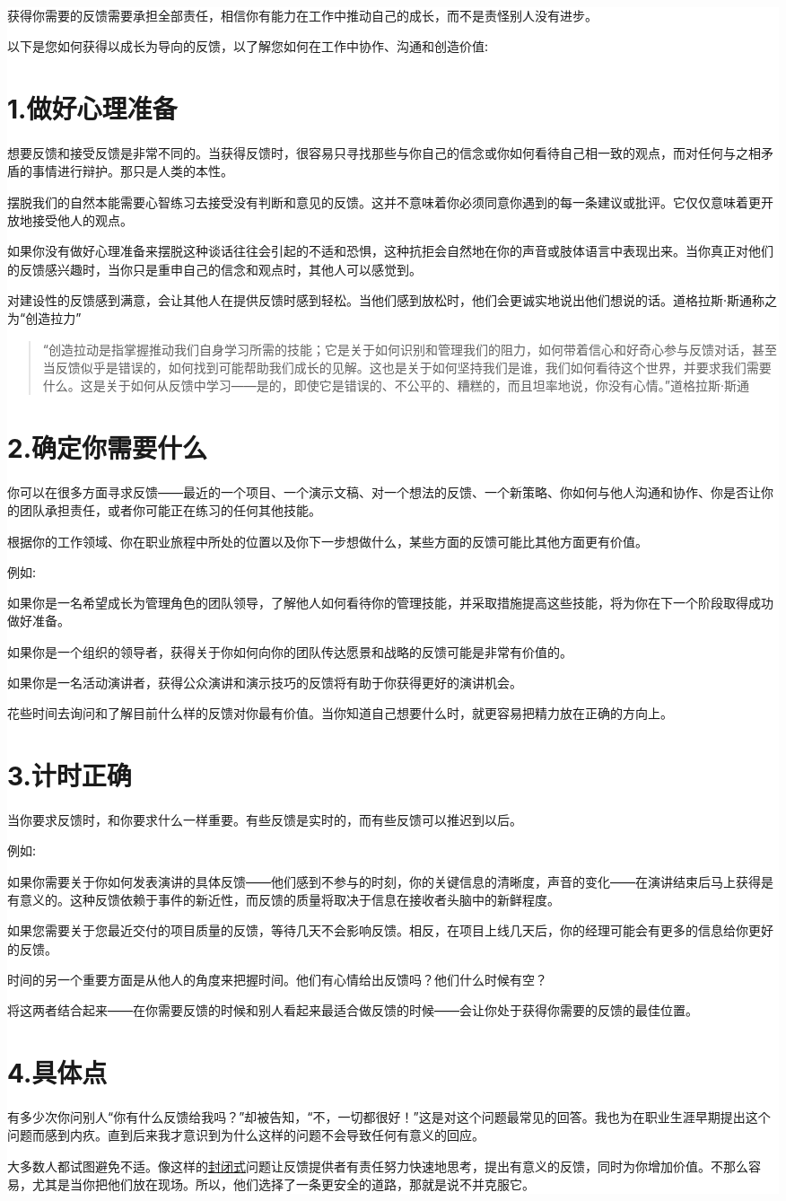 获得你需要的反馈需要承担全部责任，相信你有能力在工作中推动自己的成长，而不是责怪别人没有进步。

以下是您如何获得以成长为导向的反馈，以了解您如何在工作中协作、沟通和创造价值:

# 1.做好心理准备

想要反馈和接受反馈是非常不同的。当获得反馈时，很容易只寻找那些与你自己的信念或你如何看待自己相一致的观点，而对任何与之相矛盾的事情进行辩护。那只是人类的本性。

摆脱我们的自然本能需要心智练习去接受没有判断和意见的反馈。这并不意味着你必须同意你遇到的每一条建议或批评。它仅仅意味着更开放地接受他人的观点。

如果你没有做好心理准备来摆脱这种谈话往往会引起的不适和恐惧，这种抗拒会自然地在你的声音或肢体语言中表现出来。当你真正对他们的反馈感兴趣时，当你只是重申自己的信念和观点时，其他人可以感觉到。

对建设性的反馈感到满意，会让其他人在提供反馈时感到轻松。当他们感到放松时，他们会更诚实地说出他们想说的话。道格拉斯·斯通称之为“创造拉力”

> “创造拉动是指掌握推动我们自身学习所需的技能；它是关于如何识别和管理我们的阻力，如何带着信心和好奇心参与反馈对话，甚至当反馈似乎是错误的，如何找到可能帮助我们成长的见解。这也是关于如何坚持我们是谁，我们如何看待这个世界，并要求我们需要什么。这是关于如何从反馈中学习——是的，即使它是错误的、不公平的、糟糕的，而且坦率地说，你没有心情。”道格拉斯·斯通

# 2.确定你需要什么

你可以在很多方面寻求反馈——最近的一个项目、一个演示文稿、对一个想法的反馈、一个新策略、你如何与他人沟通和协作、你是否让你的团队承担责任，或者你可能正在练习的任何其他技能。

根据你的工作领域、你在职业旅程中所处的位置以及你下一步想做什么，某些方面的反馈可能比其他方面更有价值。

例如:

如果你是一名希望成长为管理角色的团队领导，了解他人如何看待你的管理技能，并采取措施提高这些技能，将为你在下一个阶段取得成功做好准备。

如果你是一个组织的领导者，获得关于你如何向你的团队传达愿景和战略的反馈可能是非常有价值的。

如果你是一名活动演讲者，获得公众演讲和演示技巧的反馈将有助于你获得更好的演讲机会。

花些时间去询问和了解目前什么样的反馈对你最有价值。当你知道自己想要什么时，就更容易把精力放在正确的方向上。

# 3.计时正确

当你要求反馈时，和你要求什么一样重要。有些反馈是实时的，而有些反馈可以推迟到以后。

例如:

如果你需要关于你如何发表演讲的具体反馈——他们感到不参与的时刻，你的关键信息的清晰度，声音的变化——在演讲结束后马上获得是有意义的。这种反馈依赖于事件的新近性，而反馈的质量将取决于信息在接收者头脑中的新鲜程度。

如果您需要关于您最近交付的项目质量的反馈，等待几天不会影响反馈。相反，在项目上线几天后，你的经理可能会有更多的信息给你更好的反馈。

时间的另一个重要方面是从他人的角度来把握时间。他们有心情给出反馈吗？他们什么时候有空？

将这两者结合起来——在你需要反馈的时候和别人看起来最适合做反馈的时候——会让你处于获得你需要的反馈的最佳位置。

# 4.具体点

有多少次你问别人“你有什么反馈给我吗？”却被告知，“不，一切都很好！”这是对这个问题最常见的回答。我也为在职业生涯早期提出这个问题而感到内疚。直到后来我才意识到为什么这样的问题不会导致任何有意义的回应。

大多数人都试图避免不适。像这样的[封闭式](https://www.techtello.com/open-ended-questions/)问题让反馈提供者有责任努力快速地思考，提出有意义的反馈，同时为你增加价值。不那么容易，尤其是当你把他们放在现场。所以，他们选择了一条更安全的道路，那就是说不并克服它。
